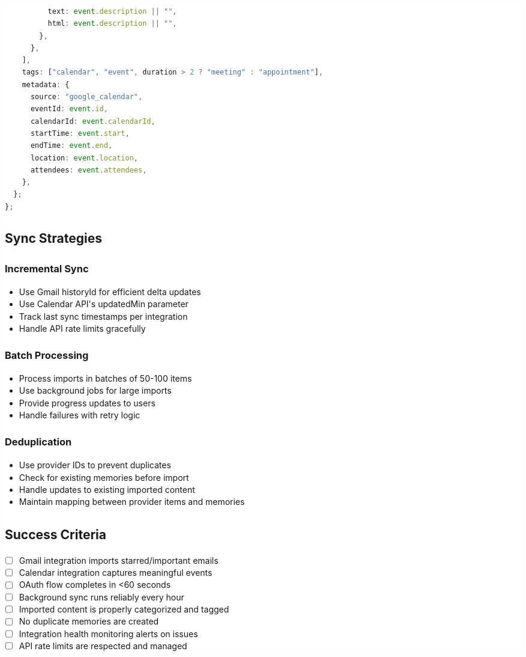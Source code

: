 ```typescript
          text: event.description || "",
          html: event.description || "",
        },
      },
    ],
    tags: ["calendar", "event", duration > 2 ? "meeting" : "appointment"],
    metadata: {
      source: "google_calendar",
      eventId: event.id,
      calendarId: event.calendarId,
      startTime: event.start,
      endTime: event.end,
      location: event.location,
      attendees: event.attendees,
    },
  };
};
```

## Sync Strategies

### Incremental Sync

- Use Gmail historyId for efficient delta updates
- Use Calendar API's updatedMin parameter
- Track last sync timestamps per integration
- Handle API rate limits gracefully

### Batch Processing

- Process imports in batches of 50-100 items
- Use background jobs for large imports
- Provide progress updates to users
- Handle failures with retry logic

### Deduplication

- Use provider IDs to prevent duplicates
- Check for existing memories before import
- Handle updates to existing imported content
- Maintain mapping between provider items and memories

## Success Criteria

- [ ] Gmail integration imports starred/important emails
- [ ] Calendar integration captures meaningful events
- [ ] OAuth flow completes in <60 seconds
- [ ] Background sync runs reliably every hour
- [ ] Imported content is properly categorized and tagged
- [ ] No duplicate memories are created
- [ ] Integration health monitoring alerts on issues
- [ ] API rate limits are respected and managed
